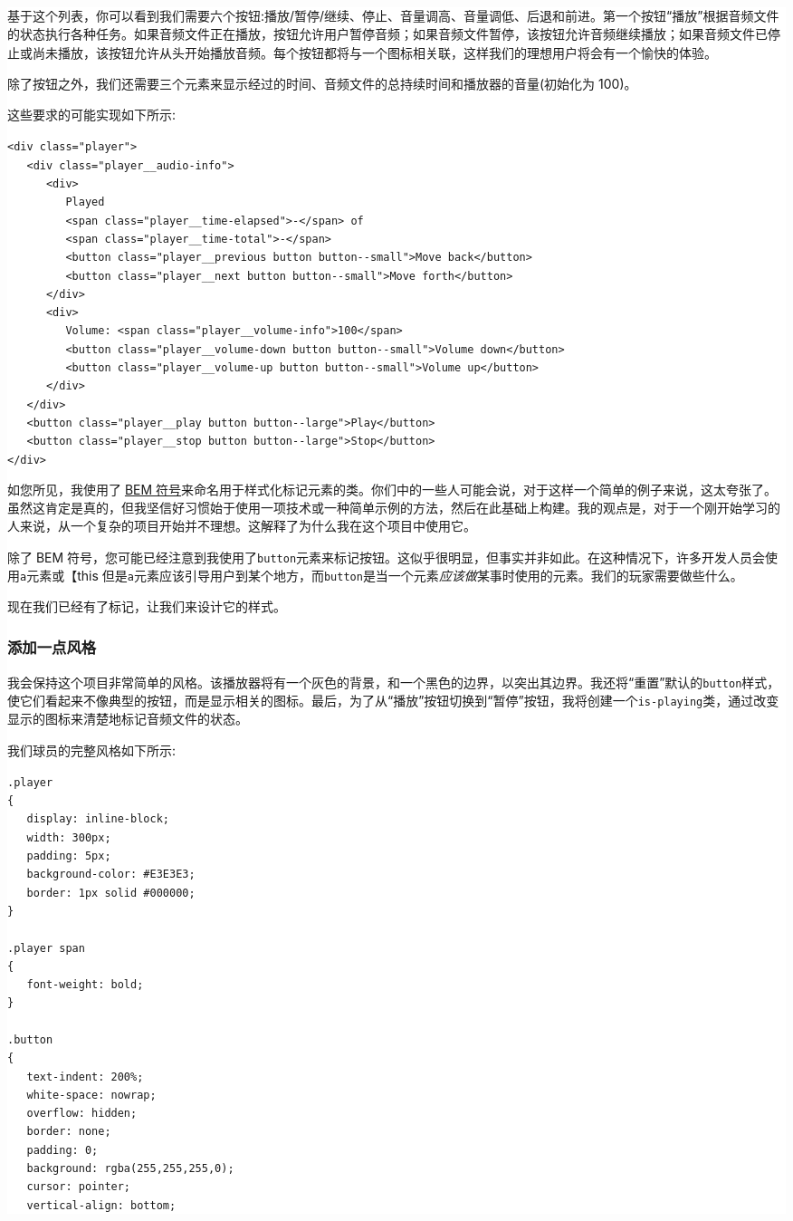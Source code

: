 基于这个列表，你可以看到我们需要六个按钮:播放/暂停/继续、停止、音量调高、音量调低、后退和前进。第一个按钮“播放”根据音频文件的状态执行各种任务。如果音频文件正在播放，按钮允许用户暂停音频；如果音频文件暂停，该按钮允许音频继续播放；如果音频文件已停止或尚未播放，该按钮允许从头开始播放音频。每个按钮都将与一个图标相关联，这样我们的理想用户将会有一个愉快的体验。

除了按钮之外，我们还需要三个元素来显示经过的时间、音频文件的总持续时间和播放器的音量(初始化为 100)。

这些要求的可能实现如下所示:

```
<div class="player">
   <div class="player__audio-info">
      <div>
         Played
         <span class="player__time-elapsed">-</span> of
         <span class="player__time-total">-</span>
         <button class="player__previous button button--small">Move back</button>
         <button class="player__next button button--small">Move forth</button>
      </div>
      <div>
         Volume: <span class="player__volume-info">100</span>
         <button class="player__volume-down button button--small">Volume down</button>
         <button class="player__volume-up button button--small">Volume up</button>
      </div>
   </div>
   <button class="player__play button button--large">Play</button>
   <button class="player__stop button button--large">Stop</button>
</div>
```

如您所见，我使用了 [BEM 符号](http://bem.info/)来命名用于样式化标记元素的类。你们中的一些人可能会说，对于这样一个简单的例子来说，这太夸张了。虽然这肯定是真的，但我坚信好习惯始于使用一项技术或一种简单示例的方法，然后在此基础上构建。我的观点是，对于一个刚开始学习的人来说，从一个复杂的项目开始并不理想。这解释了为什么我在这个项目中使用它。

除了 BEM 符号，您可能已经注意到我使用了`button`元素来标记按钮。这似乎很明显，但事实并非如此。在这种情况下，许多开发人员会使用`a`元素或【this 但是`a`元素应该引导用户到某个地方，而`button`是当一个元素*应该做*某事时使用的元素。我们的玩家需要做些什么。

现在我们已经有了标记，让我们来设计它的样式。

### 添加一点风格

我会保持这个项目非常简单的风格。该播放器将有一个灰色的背景，和一个黑色的边界，以突出其边界。我还将“重置”默认的`button`样式，使它们看起来不像典型的按钮，而是显示相关的图标。最后，为了从“播放”按钮切换到“暂停”按钮，我将创建一个`is-playing`类，通过改变显示的图标来清楚地标记音频文件的状态。

我们球员的完整风格如下所示:

```
.player
{
   display: inline-block;
   width: 300px;
   padding: 5px;
   background-color: #E3E3E3;
   border: 1px solid #000000;
}

.player span
{
   font-weight: bold;
}

.button
{
   text-indent: 200%;
   white-space: nowrap;
   overflow: hidden;
   border: none;
   padding: 0;
   background: rgba(255,255,255,0);
   cursor: pointer;
   vertical-align: bottom;
```